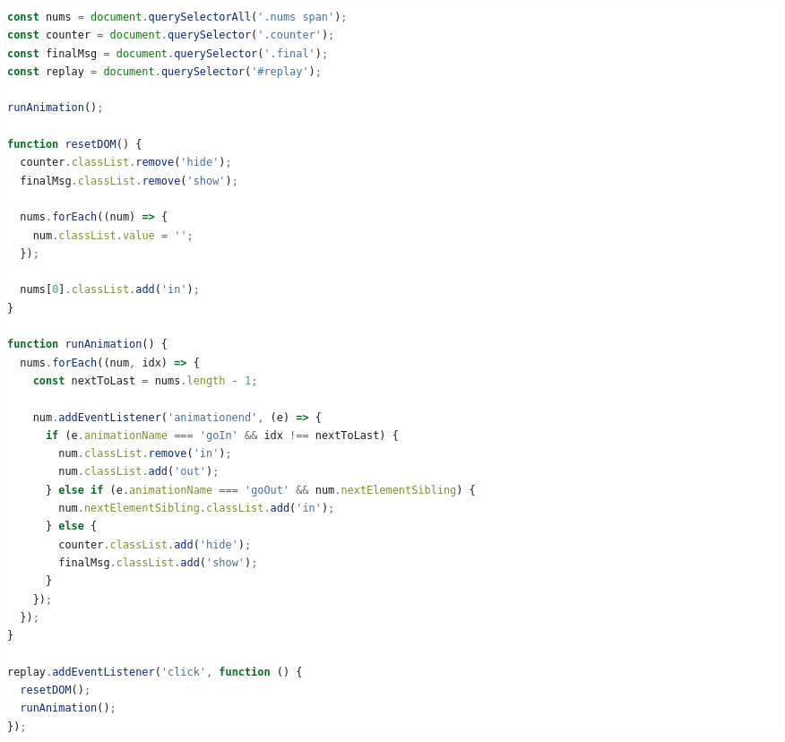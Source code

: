 ```jsx
const nums = document.querySelectorAll('.nums span');
const counter = document.querySelector('.counter');
const finalMsg = document.querySelector('.final');
const replay = document.querySelector('#replay');

runAnimation();

function resetDOM() {
  counter.classList.remove('hide');
  finalMsg.classList.remove('show');

  nums.forEach((num) => {
    num.classList.value = '';
  });

  nums[0].classList.add('in');
}

function runAnimation() {
  nums.forEach((num, idx) => {
    const nextToLast = nums.length - 1;

    num.addEventListener('animationend', (e) => {
      if (e.animationName === 'goIn' && idx !== nextToLast) {
        num.classList.remove('in');
        num.classList.add('out');
      } else if (e.animationName === 'goOut' && num.nextElementSibling) {
        num.nextElementSibling.classList.add('in');
      } else {
        counter.classList.add('hide');
        finalMsg.classList.add('show');
      }
    });
  });
}

replay.addEventListener('click', function () {
  resetDOM();
  runAnimation();
});
```
